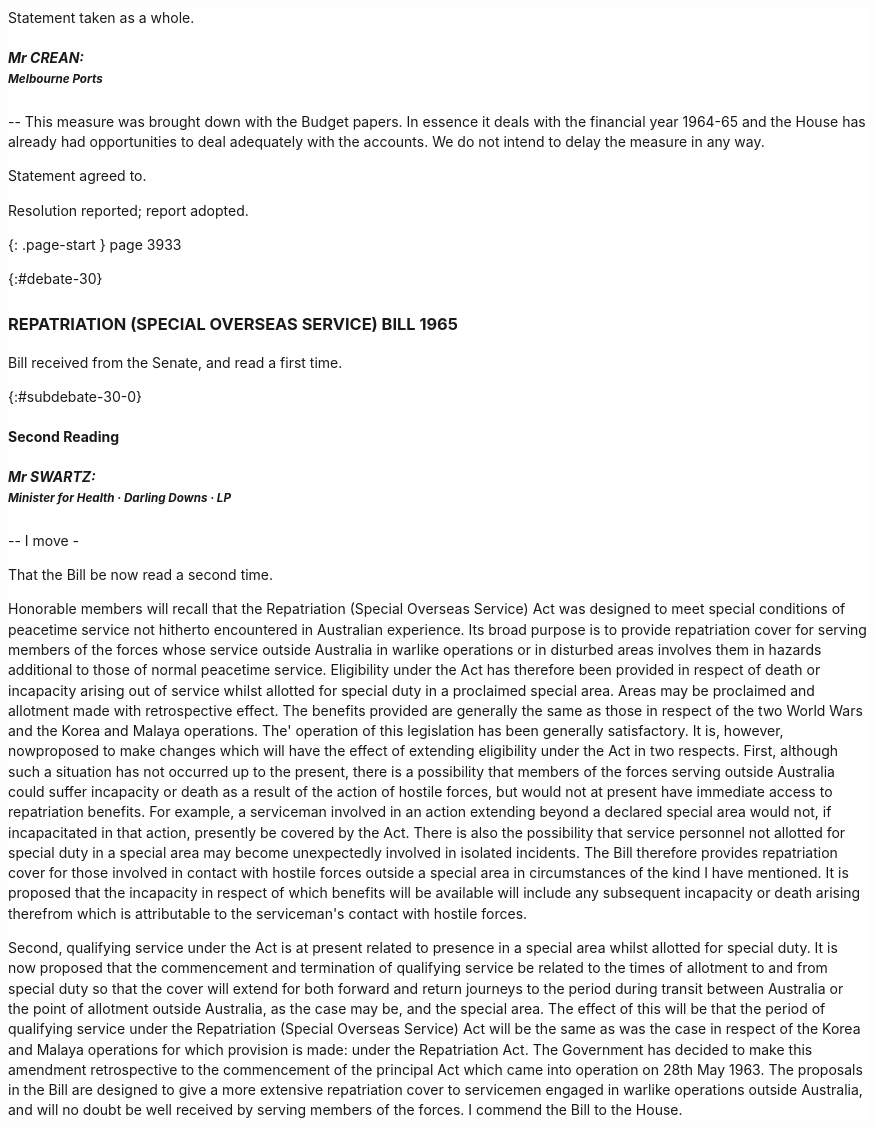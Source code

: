 Statement taken as a whole. 

##### Mr CREAN:<br><small class="text-muted">Melbourne Ports</small>

-- This measure was brought down with the Budget papers. In essence it deals with the financial year 1964-65 and the House has already had opportunities to deal adequately with the accounts. We do not intend to delay the measure in any way. 

Statement agreed to. 

Resolution reported; report adopted. 

{: .page-start }
page 3933

{:#debate-30}
### REPATRIATION (SPECIAL OVERSEAS SERVICE) BILL 1965

Bill received from the Senate, and read a first time. 

{:#subdebate-30-0}
#### Second Reading

##### Mr SWARTZ:<br><small class="text-muted">Minister for Health &middot; Darling Downs &middot; LP</small>

--  I move - 

That the Bill be now read a second time. 

Honorable members will recall that the Repatriation (Special Overseas Service) Act was designed to meet special conditions of peacetime service not hitherto encountered in Australian experience. Its broad purpose is to provide repatriation cover for serving members of the forces whose service outside Australia in warlike operations or in disturbed areas involves them in hazards additional to those of normal peacetime service. Eligibility under the Act has therefore been provided in respect of death or incapacity arising out of service whilst allotted for special duty in a proclaimed special area. Areas may be proclaimed and allotment made with retrospective effect. The benefits provided are generally the same as those in respect of the two World Wars and the Korea and Malaya operations. The' operation of this legislation has been generally satisfactory. It is, however, nowproposed to make changes which will have the effect of extending eligibility under the Act in two respects. First, although such a situation has not occurred up to the present, there is a possibility that members of the forces serving outside Australia could suffer incapacity or death as a result of the action of hostile forces, but would not at present have immediate access to repatriation benefits. For example, a serviceman involved in an action extending beyond a declared special area would not, if incapacitated in that action, presently be covered by the Act. There is also the possibility that service personnel not allotted for special duty in a special area may become unexpectedly involved in isolated incidents. The Bill therefore provides repatriation cover for those involved in contact with hostile forces outside a special area in circumstances of the kind I have mentioned. It is proposed that the incapacity in respect of which benefits will be available will include any subsequent incapacity or death arising therefrom which is attributable to the serviceman's contact with hostile forces. 

Second, qualifying service under the Act is at present related to presence in a special area whilst allotted for special duty. It is now proposed that the commencement and termination of qualifying service be related to the times of allotment to and from special duty so that the cover will extend for both forward and return journeys to the period during transit between Australia or the point of allotment outside Australia, as the case may be, and the special area. The effect of this will be that the period of qualifying service under the Repatriation (Special Overseas Service) Act will be the same as was the case in respect of the Korea and Malaya operations for which provision is made: under the Repatriation Act. The Government has decided to make this amendment retrospective to the commencement of the principal Act which came into operation on 28th May 1963. The proposals in the Bill are designed to give a more extensive repatriation cover to servicemen engaged in warlike operations outside Australia, and will no doubt be well received by serving members of the forces. I commend the Bill to the House. 
